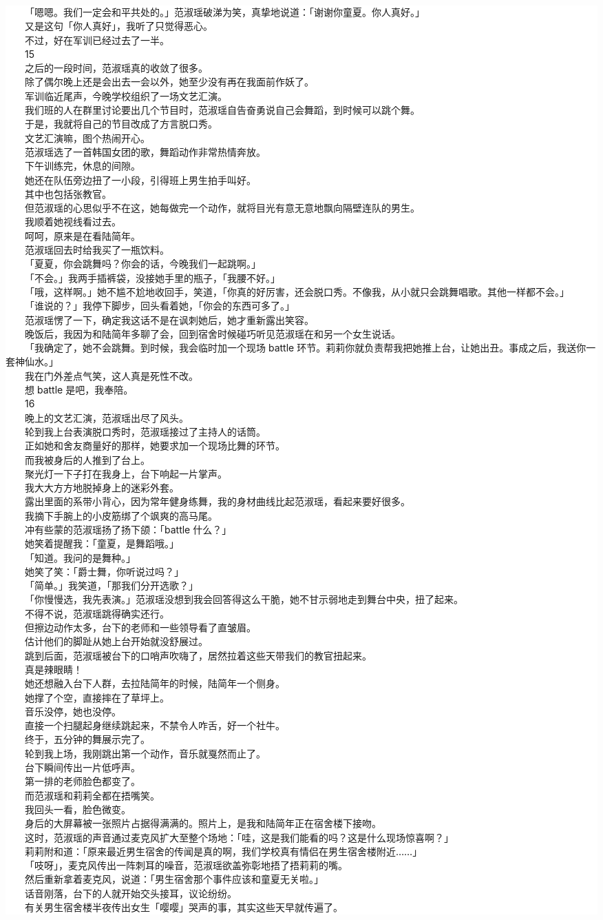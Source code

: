 &emsp;&emsp;「嗯嗯。我们一定会和平共处的。」范淑瑶破涕为笑，真挚地说道：「谢谢你童夏。你人真好。」  
&emsp;&emsp;又是这句「你人真好」，我听了只觉得恶心。  
&emsp;&emsp;不过，好在军训已经过去了一半。  
&emsp;&emsp;15  
&emsp;&emsp;之后的一段时间，范淑瑶真的收敛了很多。  
&emsp;&emsp;除了偶尔晚上还是会出去一会以外，她至少没有再在我面前作妖了。  
&emsp;&emsp;军训临近尾声，今晚学校组织了一场文艺汇演。  
&emsp;&emsp;我们班的人在群里讨论要出几个节目时，范淑瑶自告奋勇说自己会舞蹈，到时候可以跳个舞。  
&emsp;&emsp;于是，我就将自己的节目改成了方言脱口秀。  
&emsp;&emsp;文艺汇演嘛，图个热闹开心。  
&emsp;&emsp;范淑瑶选了一首韩国女团的歌，舞蹈动作非常热情奔放。  
&emsp;&emsp;下午训练完，休息的间隙。  
&emsp;&emsp;她还在队伍旁边扭了一小段，引得班上男生拍手叫好。  
&emsp;&emsp;其中也包括张教官。  
&emsp;&emsp;但范淑瑶的心思似乎不在这，她每做完一个动作，就将目光有意无意地飘向隔壁连队的男生。  
&emsp;&emsp;我顺着她视线看过去。  
&emsp;&emsp;呵呵，原来是在看陆简年。  
&emsp;&emsp;范淑瑶回去时给我买了一瓶饮料。  
&emsp;&emsp;「夏夏，你会跳舞吗？你会的话，今晚我们一起跳啊。」  
&emsp;&emsp;「不会。」我两手插裤袋，没接她手里的瓶子，「我腰不好。」  
&emsp;&emsp;「哦，这样啊。」她不尴不尬地收回手，笑道，「你真的好厉害，还会脱口秀。不像我，从小就只会跳舞唱歌。其他一样都不会。」  
&emsp;&emsp;「谁说的？」我停下脚步，回头看着她，「你会的东西可多了。」  
&emsp;&emsp;范淑瑶愣了一下，确定我这话不是在讽刺她后，她才重新露出笑容。  
&emsp;&emsp;晚饭后，我因为和陆简年多聊了会，回到宿舍时候碰巧听见范淑瑶在和另一个女生说话。  
&emsp;&emsp;「我确定了，她不会跳舞。到时候，我会临时加一个现场 battle 环节。莉莉你就负责帮我把她推上台，让她出丑。事成之后，我送你一套神仙水。」  
&emsp;&emsp;我在门外差点气笑，这人真是死性不改。  
&emsp;&emsp;想 battle 是吧，我奉陪。  
&emsp;&emsp;16  
&emsp;&emsp;晚上的文艺汇演，范淑瑶出尽了风头。  
&emsp;&emsp;轮到我上台表演脱口秀时，范淑瑶接过了主持人的话筒。  
&emsp;&emsp;正如她和舍友商量好的那样，她要求加一个现场比舞的环节。  
&emsp;&emsp;而我被身后的人推到了台上。  
&emsp;&emsp;聚光灯一下子打在我身上，台下响起一片掌声。  
&emsp;&emsp;我大大方方地脱掉身上的迷彩外套。  
&emsp;&emsp;露出里面的系带小背心，因为常年健身练舞，我的身材曲线比起范淑瑶，看起来要好很多。  
&emsp;&emsp;我摘下手腕上的小皮筋绑了个飒爽的高马尾。  
&emsp;&emsp;冲有些蒙的范淑瑶扬了扬下颌：「battle 什么？」  
&emsp;&emsp;她笑着提醒我：「童夏，是舞蹈哦。」  
&emsp;&emsp;「知道。我问的是舞种。」  
&emsp;&emsp;她笑了笑：「爵士舞，你听说过吗？」  
&emsp;&emsp;「简单。」我笑道，「那我们分开选歌？」  
&emsp;&emsp;「你慢慢选，我先表演。」范淑瑶没想到我会回答得这么干脆，她不甘示弱地走到舞台中央，扭了起来。  
&emsp;&emsp;不得不说，范淑瑶跳得确实还行。  
&emsp;&emsp;但擦边动作太多，台下的老师和一些领导看了直皱眉。  
&emsp;&emsp;估计他们的脚趾从她上台开始就没舒展过。  
&emsp;&emsp;跳到后面，范淑瑶被台下的口哨声吹嗨了，居然拉着这些天带我们的教官扭起来。  
&emsp;&emsp;真是辣眼睛！  
&emsp;&emsp;她还想融入台下人群，去拉陆简年的时候，陆简年一个侧身。  
&emsp;&emsp;她撑了个空，直接摔在了草坪上。  
&emsp;&emsp;音乐没停，她也没停。  
&emsp;&emsp;直接一个扫腿起身继续跳起来，不禁令人咋舌，好一个社牛。  
&emsp;&emsp;终于，五分钟的舞展示完了。  
&emsp;&emsp;轮到我上场，我刚跳出第一个动作，音乐就戛然而止了。  
&emsp;&emsp;台下瞬间传出一片低呼声。  
&emsp;&emsp;第一排的老师脸色都变了。  
&emsp;&emsp;而范淑瑶和莉莉全都在捂嘴笑。  
&emsp;&emsp;我回头一看，脸色微变。  
&emsp;&emsp;身后的大屏幕被一张照片占据得满满的。照片上，是我和陆简年正在宿舍楼下接吻。  
&emsp;&emsp;这时，范淑瑶的声音通过麦克风扩大至整个场地：「哇，这是我们能看的吗？这是什么现场惊喜啊？」  
&emsp;&emsp;莉莉附和道：「原来最近男生宿舍的传闻是真的啊，我们学校真有情侣在男生宿舍楼附近……」  
&emsp;&emsp;「吱呀」，麦克风传出一阵刺耳的噪音，范淑瑶欲盖弥彰地捂了捂莉莉的嘴。  
&emsp;&emsp;然后重新拿着麦克风，说道：「男生宿舍那个事件应该和童夏无关啦。」  
&emsp;&emsp;话音刚落，台下的人就开始交头接耳，议论纷纷。  
&emsp;&emsp;有关男生宿舍楼半夜传出女生「嘤嘤」哭声的事，其实这些天早就传遍了。  